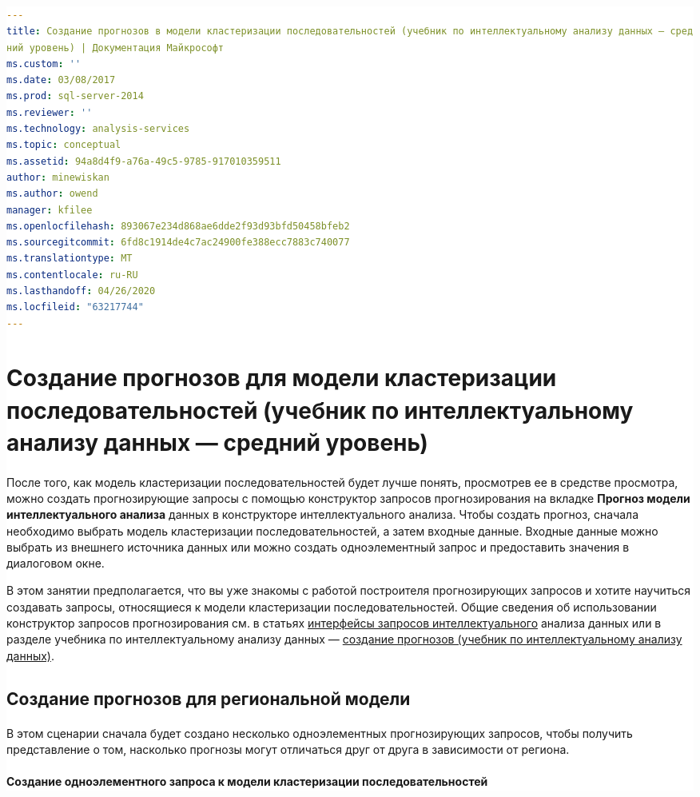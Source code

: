 ```yaml
---
title: Создание прогнозов в модели кластеризации последовательностей (учебник по интеллектуальному анализу данных — средний уровень) | Документация Майкрософт
ms.custom: ''
ms.date: 03/08/2017
ms.prod: sql-server-2014
ms.reviewer: ''
ms.technology: analysis-services
ms.topic: conceptual
ms.assetid: 94a8d4f9-a76a-49c5-9785-917010359511
author: minewiskan
ms.author: owend
manager: kfilee
ms.openlocfilehash: 893067e234d868ae6dde2f93d93bfd50458bfeb2
ms.sourcegitcommit: 6fd8c1914de4c7ac24900fe388ecc7883c740077
ms.translationtype: MT
ms.contentlocale: ru-RU
ms.lasthandoff: 04/26/2020
ms.locfileid: "63217744"
---
```

# <a name="creating-predictions-on-a-sequence-clustering-model-intermediate-data-mining-tutorial"></a>Создание прогнозов для модели кластеризации последовательностей (учебник по интеллектуальному анализу данных — средний уровень)
  После того, как модель кластеризации последовательностей будет лучше понять, просмотрев ее в средстве просмотра, можно создать прогнозирующие запросы с помощью конструктор запросов прогнозирования на вкладке **Прогноз модели интеллектуального анализа** данных в конструкторе интеллектуального анализа. Чтобы создать прогноз, сначала необходимо выбрать модель кластеризации последовательностей, а затем входные данные. Входные данные можно выбрать из внешнего источника данных или можно создать одноэлементный запрос и предоставить значения в диалоговом окне.  
  
 В этом занятии предполагается, что вы уже знакомы с работой построителя прогнозирующих запросов и хотите научиться создавать запросы, относящиеся к модели кластеризации последовательностей. Общие сведения об использовании конструктор запросов прогнозирования см. в статьях [интерфейсы запросов интеллектуального](../../2014/analysis-services/data-mining/data-mining-query-tools.md) анализа данных или в разделе учебника по интеллектуальному анализу данных — [создание прогнозов &#40;учебник по интеллектуальному анализу данных&#41;](../../2014/tutorials/creating-predictions-basic-data-mining-tutorial.md).  
  
## <a name="creating-predictions-on-the-regional-model"></a>Создание прогнозов для региональной модели  
 В этом сценарии сначала будет создано несколько одноэлементных прогнозирующих запросов, чтобы получить представление о том, насколько прогнозы могут отличаться друг от друга в зависимости от региона.  
  
#### <a name="to-create-a-singleton-query-on-a-sequence-clustering-model"></a>Создание одноэлементного запроса к модели кластеризации последовательностей  
  